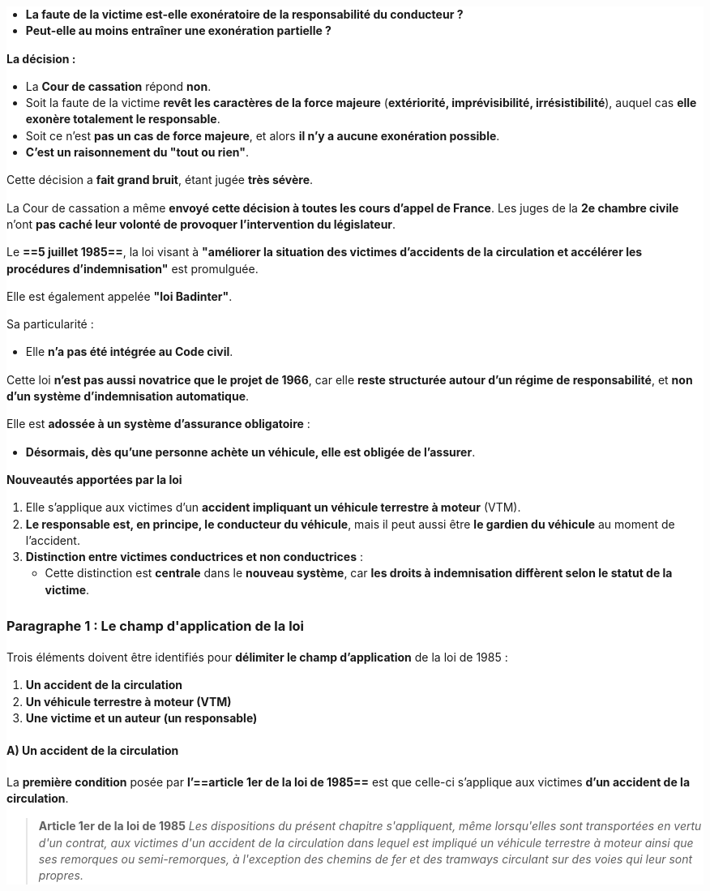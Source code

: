 - **La faute de la victime est-elle exonératoire de la responsabilité du conducteur ?**
- **Peut-elle au moins entraîner une exonération partielle ?**

**La décision :**
- La **Cour de cassation** répond **non**.
- Soit la faute de la victime **revêt les caractères de la force majeure** (**extériorité, imprévisibilité, irrésistibilité**), auquel cas **elle exonère totalement le responsable**.
- Soit ce n’est **pas un cas de force majeure**, et alors **il n’y a aucune exonération possible**.
- **C’est un raisonnement du "tout ou rien"**.

Cette décision a **fait grand bruit**, étant jugée **très sévère**.

La Cour de cassation a même **envoyé cette décision à toutes les cours d’appel de France**. Les juges de la **2e chambre civile** n’ont **pas caché leur volonté de provoquer l’intervention du législateur**.

Le **==5 juillet 1985==**, la loi visant à **"améliorer la situation des victimes d’accidents de la circulation et accélérer les procédures d’indemnisation"** est promulguée.

Elle est également appelée **"loi Badinter"**.

Sa particularité :
- Elle **n’a pas été intégrée au Code civil**.

Cette loi **n’est pas aussi novatrice que le projet de 1966**, car elle **reste structurée autour d’un régime de responsabilité**, et **non d’un système d’indemnisation automatique**.

Elle est **adossée à un système d’assurance obligatoire** :
- **Désormais, dès qu’une personne achète un véhicule, elle est obligée de l’assurer**.

**Nouveautés apportées par la loi**
1. Elle s’applique aux victimes d’un **accident impliquant un véhicule terrestre à moteur** (VTM).
2. **Le responsable est, en principe, le conducteur du véhicule**, mais il peut aussi être **le gardien du véhicule** au moment de l’accident.
3. **Distinction entre victimes conductrices et non conductrices** :
    - Cette distinction est **centrale** dans le **nouveau système**, car **les droits à indemnisation diffèrent selon le statut de la victime**.

### Paragraphe 1 : Le champ d'application de la loi

Trois éléments doivent être identifiés pour **délimiter le champ d’application** de la loi de 1985 :
1. **Un accident de la circulation**
2. **Un véhicule terrestre à moteur (VTM)**
3. **Une victime et un auteur (un responsable)**

#### A) Un accident de la circulation

La **première condition** posée par **l’==article 1er de la loi de 1985==** est que celle-ci s’applique aux victimes **d’un accident de la circulation**.

> **Article 1er de la loi de 1985**
> *Les dispositions du présent chapitre s'appliquent, même lorsqu'elles sont transportées en vertu d'un contrat, aux victimes d'un accident de la circulation dans lequel est impliqué un véhicule terrestre à moteur ainsi que ses remorques ou semi-remorques, à l'exception des chemins de fer et des tramways circulant sur des voies qui leur sont propres.*
